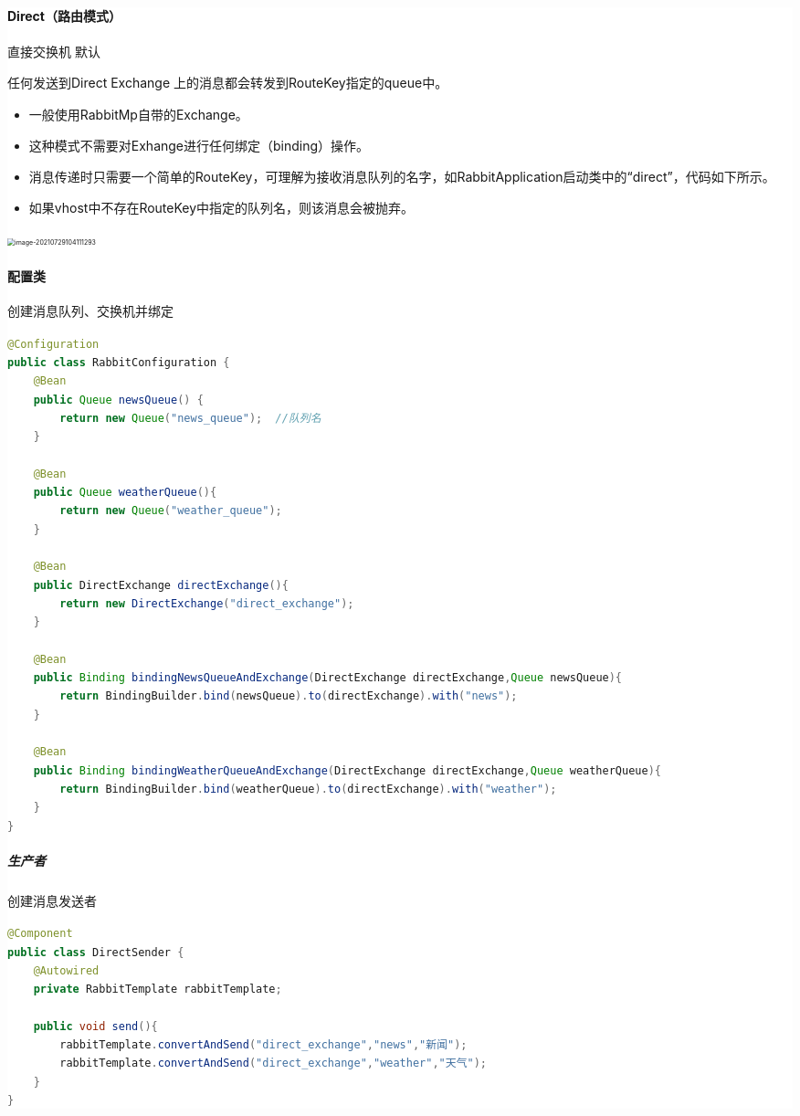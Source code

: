 #### Direct（路由模式）

直接交换机	默认

任何发送到Direct Exchange 上的消息都会转发到RouteKey指定的queue中。

- 一般使用RabbitMp自带的Exchange。

- 这种模式不需要对Exhange进行任何绑定（binding）操作。

- 消息传递时只需要一个简单的RouteKey，可理解为接收消息队列的名字，如RabbitApplication启动类中的“direct”，代码如下所示。

- 如果vhost中不存在RouteKey中指定的队列名，则该消息会被抛弃。

<img src="https://woniumd.oss-cn-hangzhou.aliyuncs.com/java/xiangwei/20210729104111.png" alt="image-20210729104111293" style="zoom:50%;" />

#### 配置类

创建消息队列、交换机并绑定

```java
@Configuration
public class RabbitConfiguration {
    @Bean
    public Queue newsQueue() {
        return new Queue("news_queue");  //队列名
    }

    @Bean
    public Queue weatherQueue(){
        return new Queue("weather_queue");
    }

    @Bean
    public DirectExchange directExchange(){
        return new DirectExchange("direct_exchange");
    }

    @Bean
    public Binding bindingNewsQueueAndExchange(DirectExchange directExchange,Queue newsQueue){
        return BindingBuilder.bind(newsQueue).to(directExchange).with("news");
    }

    @Bean
    public Binding bindingWeatherQueueAndExchange(DirectExchange directExchange,Queue weatherQueue){
        return BindingBuilder.bind(weatherQueue).to(directExchange).with("weather");
    }
}
```

##### 生产者

创建消息发送者

```java
@Component
public class DirectSender {
    @Autowired
    private RabbitTemplate rabbitTemplate;

    public void send(){
        rabbitTemplate.convertAndSend("direct_exchange","news","新闻");
        rabbitTemplate.convertAndSend("direct_exchange","weather","天气");
    }
}
```
